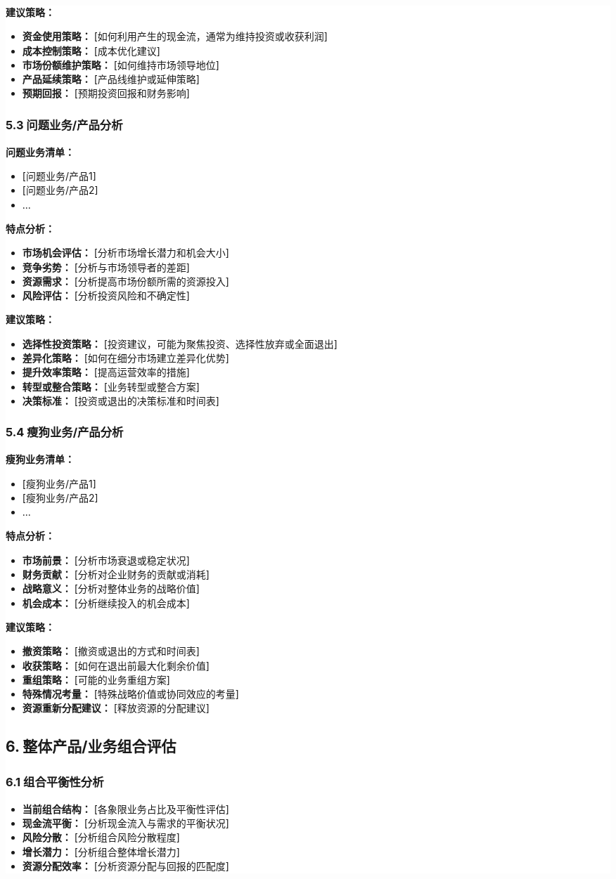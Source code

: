 **建议策略：**
- **资金使用策略：** [如何利用产生的现金流，通常为维持投资或收获利润]
- **成本控制策略：** [成本优化建议]
- **市场份额维护策略：** [如何维持市场领导地位]
- **产品延续策略：** [产品线维护或延伸策略]
- **预期回报：** [预期投资回报和财务影响]

### 5.3 问题业务/产品分析

**问题业务清单：**
- [问题业务/产品1]
- [问题业务/产品2]
- ...

**特点分析：**
- **市场机会评估：** [分析市场增长潜力和机会大小]
- **竞争劣势：** [分析与市场领导者的差距]
- **资源需求：** [分析提高市场份额所需的资源投入]
- **风险评估：** [分析投资风险和不确定性]

**建议策略：**
- **选择性投资策略：** [投资建议，可能为聚焦投资、选择性放弃或全面退出]
- **差异化策略：** [如何在细分市场建立差异化优势]
- **提升效率策略：** [提高运营效率的措施]
- **转型或整合策略：** [业务转型或整合方案]
- **决策标准：** [投资或退出的决策标准和时间表]

### 5.4 瘦狗业务/产品分析

**瘦狗业务清单：**
- [瘦狗业务/产品1]
- [瘦狗业务/产品2]
- ...

**特点分析：**
- **市场前景：** [分析市场衰退或稳定状况]
- **财务贡献：** [分析对企业财务的贡献或消耗]
- **战略意义：** [分析对整体业务的战略价值]
- **机会成本：** [分析继续投入的机会成本]

**建议策略：**
- **撤资策略：** [撤资或退出的方式和时间表]
- **收获策略：** [如何在退出前最大化剩余价值]
- **重组策略：** [可能的业务重组方案]
- **特殊情况考量：** [特殊战略价值或协同效应的考量]
- **资源重新分配建议：** [释放资源的分配建议]

## 6. 整体产品/业务组合评估

### 6.1 组合平衡性分析

- **当前组合结构：** [各象限业务占比及平衡性评估]
- **现金流平衡：** [分析现金流入与需求的平衡状况]
- **风险分散：** [分析组合风险分散程度]
- **增长潜力：** [分析组合整体增长潜力]
- **资源分配效率：** [分析资源分配与回报的匹配度]
